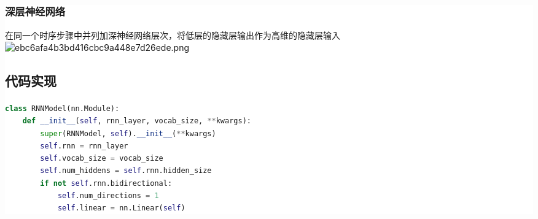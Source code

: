 ### 深层神经网络

在同一个时序步骤中并列加深神经网络层次，将低层的隐藏层输出作为高维的隐藏层输入  
![ebc6afa4b3bd416cbc9a448e7d26ede.png](https://s2.loli.net/2024/06/20/VSyIiJ19zHg26lh.png)

## 代码实现

```python
class RNNModel(nn.Module):
	def __init__(self, rnn_layer, vocab_size, **kwargs):
		super(RNNModel, self).__init__(**kwargs)
		self.rnn = rnn_layer
		self.vocab_size = vocab_size
		self.num_hiddens = self.rnn.hidden_size
		if not self.rnn.bidirectional:
			self.num_directions = 1
			self.linear = nn.Linear(self)
```